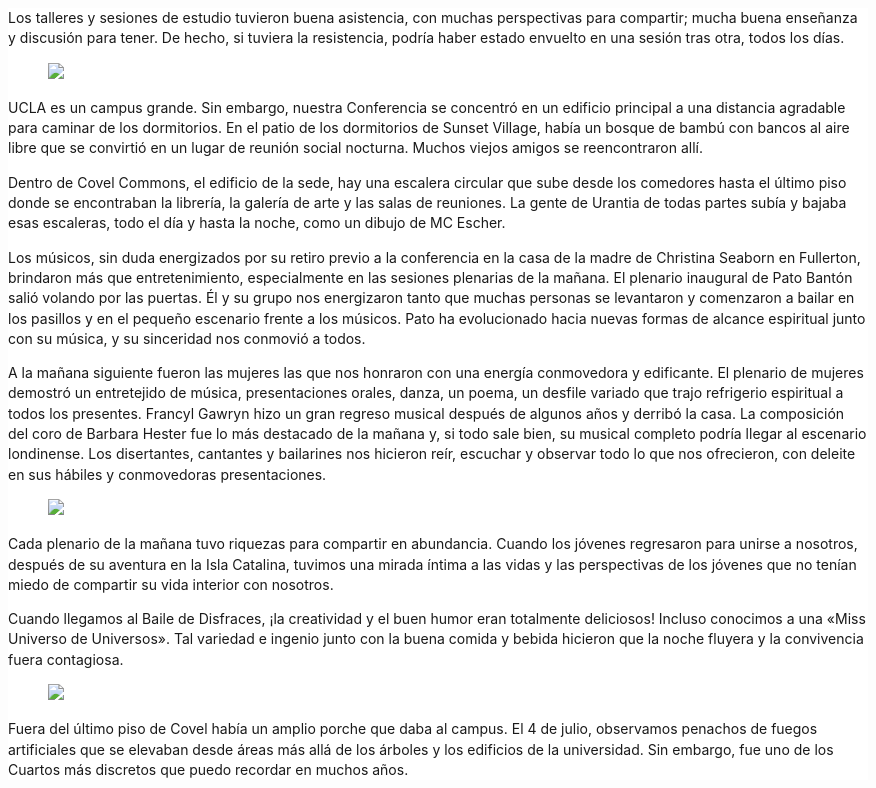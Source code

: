Los talleres y sesiones de estudio tuvieron buena asistencia, con muchas perspectivas para compartir; mucha buena enseñanza y discusión para tener. De hecho, si tuviera la resistencia, podría haber estado envuelto en una sesión tras otra, todos los días.

<figure id="Figure_11" class="image urantiapedia estilo-imagen-alinear-derecha">
<img src="/image/article/The_Mighty_Messenger/2008_Winter/005697.jpg">
</figure>


UCLA es un campus grande. Sin embargo, nuestra Conferencia se concentró en un edificio principal a una distancia agradable para caminar de los dormitorios. En el patio de los dormitorios de Sunset Village, había un bosque de bambú con bancos al aire libre que se convirtió en un lugar de reunión social nocturna. Muchos viejos amigos se reencontraron allí.

Dentro de Covel Commons, el edificio de la sede, hay una escalera circular que sube desde los comedores hasta el último piso donde se encontraban la librería, la galería de arte y las salas de reuniones. La gente de Urantia de todas partes subía y bajaba esas escaleras, todo el día y hasta la noche, como un dibujo de MC Escher.

Los músicos, sin duda energizados por su retiro previo a la conferencia en la casa de la madre de Christina Seaborn en Fullerton, brindaron más que entretenimiento, especialmente en las sesiones plenarias de la mañana. El plenario inaugural de Pato Bantón salió volando por las puertas. Él y su grupo nos energizaron tanto que muchas personas se levantaron y comenzaron a bailar en los pasillos y en el pequeño escenario frente a los músicos. Pato ha evolucionado hacia nuevas formas de alcance espiritual junto con su música, y su sinceridad nos conmovió a todos.

A la mañana siguiente fueron las mujeres las que nos honraron con una energía conmovedora y edificante. El plenario de mujeres demostró un entretejido de música, presentaciones orales, danza, un poema, un desfile variado que trajo refrigerio espiritual a todos los presentes. Francyl Gawryn hizo un gran regreso musical después de algunos años y derribó la casa. La composición del coro de Barbara Hester fue lo más destacado de la mañana y, si todo sale bien, su musical completo podría llegar al escenario londinense. Los disertantes, cantantes y bailarines nos hicieron reír, escuchar y observar todo lo que nos ofrecieron, con deleite en sus hábiles y conmovedoras presentaciones.

<figure id="Figure_12" class="image urantiapedia">
<img src="/image/article/The_Mighty_Messenger/2008_Winter/005698.jpg">
</figure>


Cada plenario de la mañana tuvo riquezas para compartir en abundancia. Cuando los jóvenes regresaron para unirse a nosotros, después de su aventura en la Isla Catalina, tuvimos una mirada íntima a las vidas y las perspectivas de los jóvenes que no tenían miedo de compartir su vida interior con nosotros.

Cuando llegamos al Baile de Disfraces, ¡la creatividad y el buen humor eran totalmente deliciosos! Incluso conocimos a una «Miss Universo de Universos». Tal variedad e ingenio junto con la buena comida y bebida hicieron que la noche fluyera y la convivencia fuera contagiosa.

<figure id="Figure_13" class="image urantiapedia estilo-imagen-alinear-derecha">
<img src="/image/article/The_Mighty_Messenger/2008_Winter/005699.jpg">
</figure>

Fuera del último piso de Covel había un amplio porche que daba al campus. El 4 de julio, observamos penachos de fuegos artificiales que se elevaban desde áreas más allá de los árboles y los edificios de la universidad. Sin embargo, fue uno de los Cuartos más discretos que puedo recordar en muchos años.
